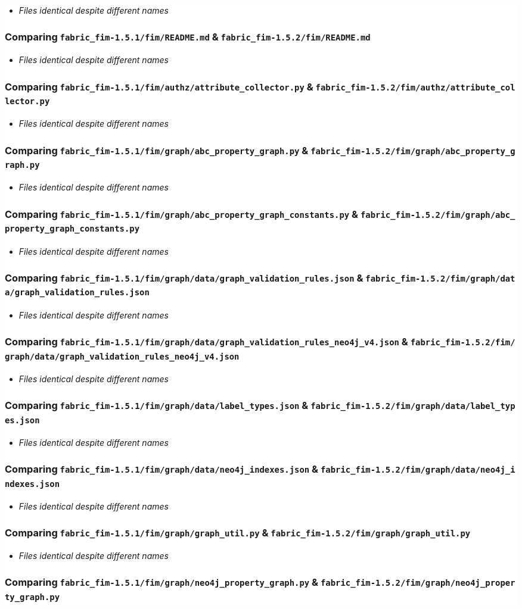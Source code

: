 * *Files identical despite different names*

### Comparing `fabric_fim-1.5.1/fim/README.md` & `fabric_fim-1.5.2/fim/README.md`

 * *Files identical despite different names*

### Comparing `fabric_fim-1.5.1/fim/authz/attribute_collector.py` & `fabric_fim-1.5.2/fim/authz/attribute_collector.py`

 * *Files identical despite different names*

### Comparing `fabric_fim-1.5.1/fim/graph/abc_property_graph.py` & `fabric_fim-1.5.2/fim/graph/abc_property_graph.py`

 * *Files identical despite different names*

### Comparing `fabric_fim-1.5.1/fim/graph/abc_property_graph_constants.py` & `fabric_fim-1.5.2/fim/graph/abc_property_graph_constants.py`

 * *Files identical despite different names*

### Comparing `fabric_fim-1.5.1/fim/graph/data/graph_validation_rules.json` & `fabric_fim-1.5.2/fim/graph/data/graph_validation_rules.json`

 * *Files identical despite different names*

### Comparing `fabric_fim-1.5.1/fim/graph/data/graph_validation_rules_neo4j_v4.json` & `fabric_fim-1.5.2/fim/graph/data/graph_validation_rules_neo4j_v4.json`

 * *Files identical despite different names*

### Comparing `fabric_fim-1.5.1/fim/graph/data/label_types.json` & `fabric_fim-1.5.2/fim/graph/data/label_types.json`

 * *Files identical despite different names*

### Comparing `fabric_fim-1.5.1/fim/graph/data/neo4j_indexes.json` & `fabric_fim-1.5.2/fim/graph/data/neo4j_indexes.json`

 * *Files identical despite different names*

### Comparing `fabric_fim-1.5.1/fim/graph/graph_util.py` & `fabric_fim-1.5.2/fim/graph/graph_util.py`

 * *Files identical despite different names*

### Comparing `fabric_fim-1.5.1/fim/graph/neo4j_property_graph.py` & `fabric_fim-1.5.2/fim/graph/neo4j_property_graph.py`
